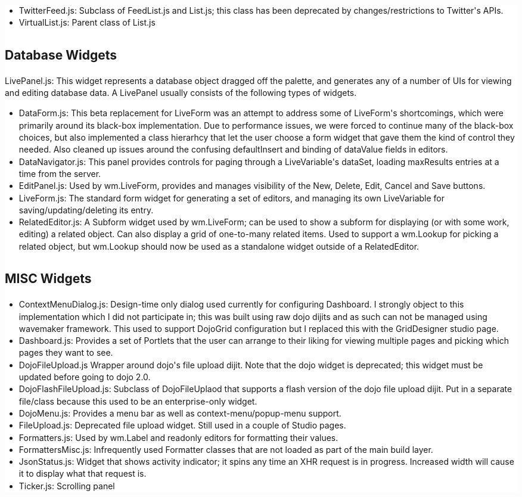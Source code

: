 * TwitterFeed.js: Subclass of FeedList.js and List.js; this class has been deprecated by changes/restrictions to Twitter's APIs.
* VirtualList.js: Parent class of List.js

Database Widgets
------------
LivePanel.js: This widget represents a database object dragged off the palette, and generates any of a number of UIs for viewing
and editing database data.  A LivePanel usually consists of the following types of widgets.

* DataForm.js: This beta replacement for LiveForm was an attempt to address some of LiveForm's shortcomings, which were primarily around its black-box implementation.  Due to performance issues, we were forced to continue many of the black-box choices, but also implemented a class hierarhcy that let the user choose a form widget that gave them the kind of control they needed.  Also cleaned up issues around the confusing defaultInsert and binding of dataValue fields in editors.
* DataNavigator.js: This panel provides controls for paging through a LiveVariable's dataSet, loading maxResults entries at a time from the server.
* EditPanel.js: Used by wm.LiveForm, provides and manages visibility of the New, Delete, Edit, Cancel and Save buttons.
* LiveForm.js: The standard form widget for generating a set of editors, and managing its own LiveVariable for saving/updating/deleting its entry.
* RelatedEditor.js: A Subform widget used by wm.LiveForm; can be used to show a subform for displaying (or with some work, editing) a
related object.  Can also display a grid of one-to-many related items.  Used to support a wm.Lookup for picking a related object, but 
wm.Lookup should now be used as a standalone widget outside of a RelatedEditor.


MISC Widgets
------------
* ContextMenuDialog.js: Design-time only dialog used currently for configuring Dashboard.  I strongly object to this implementation which I 
did not participate in; this was built using raw dojo dijits and as such can not be managed using wavemaker framework.  This used to support
DojoGrid configuration but I replaced this with the GridDesigner studio page.
* Dashboard.js: Provides a set of Portlets that the user can arrange to their liking for viewing multiple pages and picking which pages they want to see.
* DojoFileUpload.js  Wrapper around dojo's file upload dijit.  Note that the dojo widget is deprecated; this widget must be updated before going to dojo 2.0.
* DojoFlashFileUpload.js: Subclass of DojoFileUplaod that supports a flash version of the dojo file upload dijit.  Put in a separate file/class because this used to be an enterprise-only widget.
* DojoMenu.js: Provides a menu bar as well as context-menu/popup-menu support.
* FileUpload.js: Deprecated file upload widget.  Still used in a couple of Studio pages.
* Formatters.js: Used by wm.Label and readonly editors for formatting their values.
* FormattersMisc.js: Infrequently used Formatter classes that are not loaded as part of the main build layer.
* JsonStatus.js: Widget that shows activity indicator; it spins any time an XHR request is in progress.  Increased width will cause it to display what that request is.
* Ticker.js: Scrolling panel

